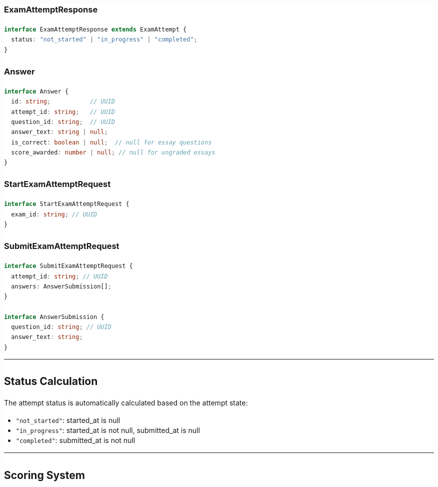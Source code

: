 ### ExamAttemptResponse
```typescript
interface ExamAttemptResponse extends ExamAttempt {
  status: "not_started" | "in_progress" | "completed";
}
```

### Answer
```typescript
interface Answer {
  id: string;           // UUID
  attempt_id: string;   // UUID
  question_id: string;  // UUID
  answer_text: string | null;
  is_correct: boolean | null;  // null for essay questions
  score_awarded: number | null; // null for ungraded essays
}
```

### StartExamAttemptRequest
```typescript
interface StartExamAttemptRequest {
  exam_id: string; // UUID
}
```

### SubmitExamAttemptRequest
```typescript
interface SubmitExamAttemptRequest {
  attempt_id: string; // UUID
  answers: AnswerSubmission[];
}

interface AnswerSubmission {
  question_id: string; // UUID
  answer_text: string;
}
```

---

## Status Calculation
The attempt status is automatically calculated based on the attempt state:
- `"not_started"`: started_at is null
- `"in_progress"`: started_at is not null, submitted_at is null
- `"completed"`: submitted_at is not null

---

## Scoring System

